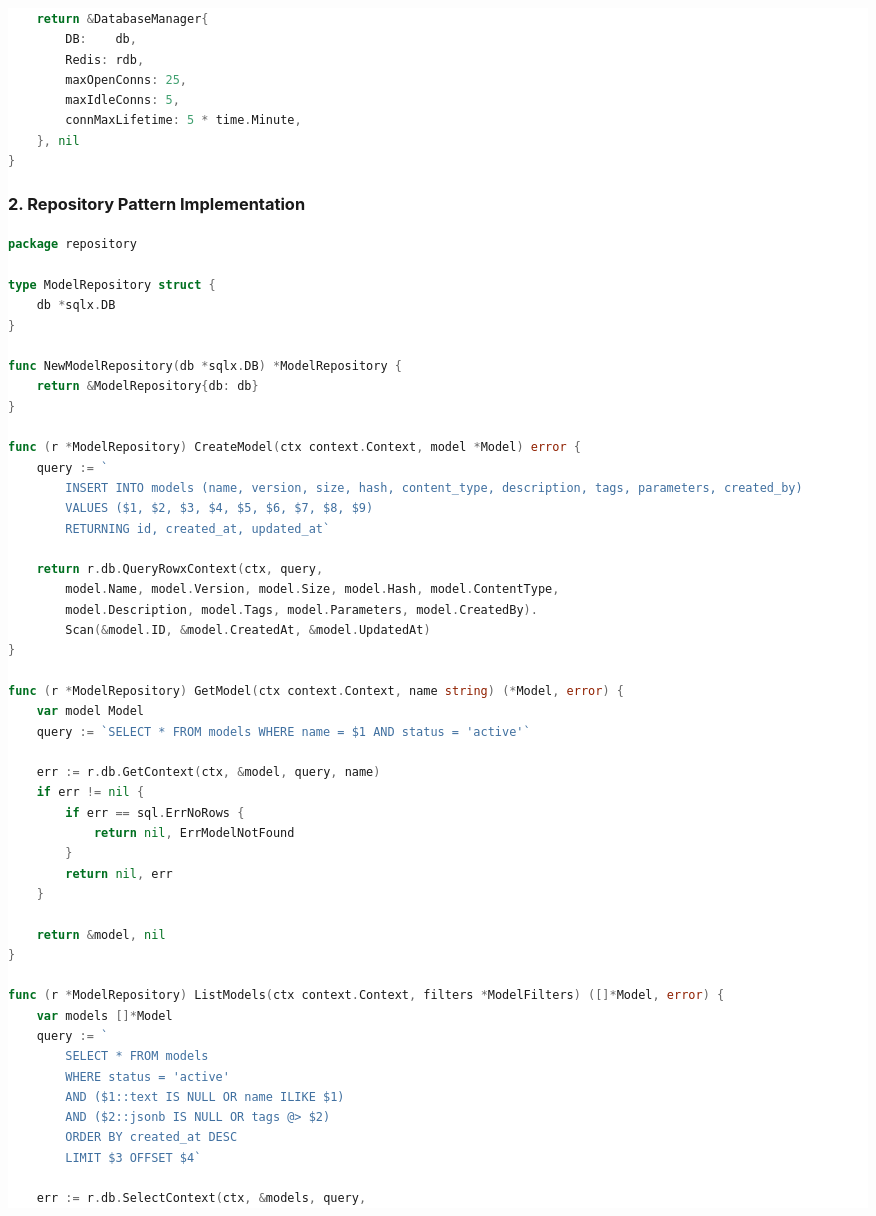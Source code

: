 ```go
    return &DatabaseManager{
        DB:    db,
        Redis: rdb,
        maxOpenConns: 25,
        maxIdleConns: 5,
        connMaxLifetime: 5 * time.Minute,
    }, nil
}
```

### 2. Repository Pattern Implementation

```go
package repository

type ModelRepository struct {
    db *sqlx.DB
}

func NewModelRepository(db *sqlx.DB) *ModelRepository {
    return &ModelRepository{db: db}
}

func (r *ModelRepository) CreateModel(ctx context.Context, model *Model) error {
    query := `
        INSERT INTO models (name, version, size, hash, content_type, description, tags, parameters, created_by)
        VALUES ($1, $2, $3, $4, $5, $6, $7, $8, $9)
        RETURNING id, created_at, updated_at`
    
    return r.db.QueryRowxContext(ctx, query, 
        model.Name, model.Version, model.Size, model.Hash, model.ContentType,
        model.Description, model.Tags, model.Parameters, model.CreatedBy).
        Scan(&model.ID, &model.CreatedAt, &model.UpdatedAt)
}

func (r *ModelRepository) GetModel(ctx context.Context, name string) (*Model, error) {
    var model Model
    query := `SELECT * FROM models WHERE name = $1 AND status = 'active'`
    
    err := r.db.GetContext(ctx, &model, query, name)
    if err != nil {
        if err == sql.ErrNoRows {
            return nil, ErrModelNotFound
        }
        return nil, err
    }
    
    return &model, nil
}

func (r *ModelRepository) ListModels(ctx context.Context, filters *ModelFilters) ([]*Model, error) {
    var models []*Model
    query := `
        SELECT * FROM models 
        WHERE status = 'active'
        AND ($1::text IS NULL OR name ILIKE $1)
        AND ($2::jsonb IS NULL OR tags @> $2)
        ORDER BY created_at DESC
        LIMIT $3 OFFSET $4`
    
    err := r.db.SelectContext(ctx, &models, query, 
```